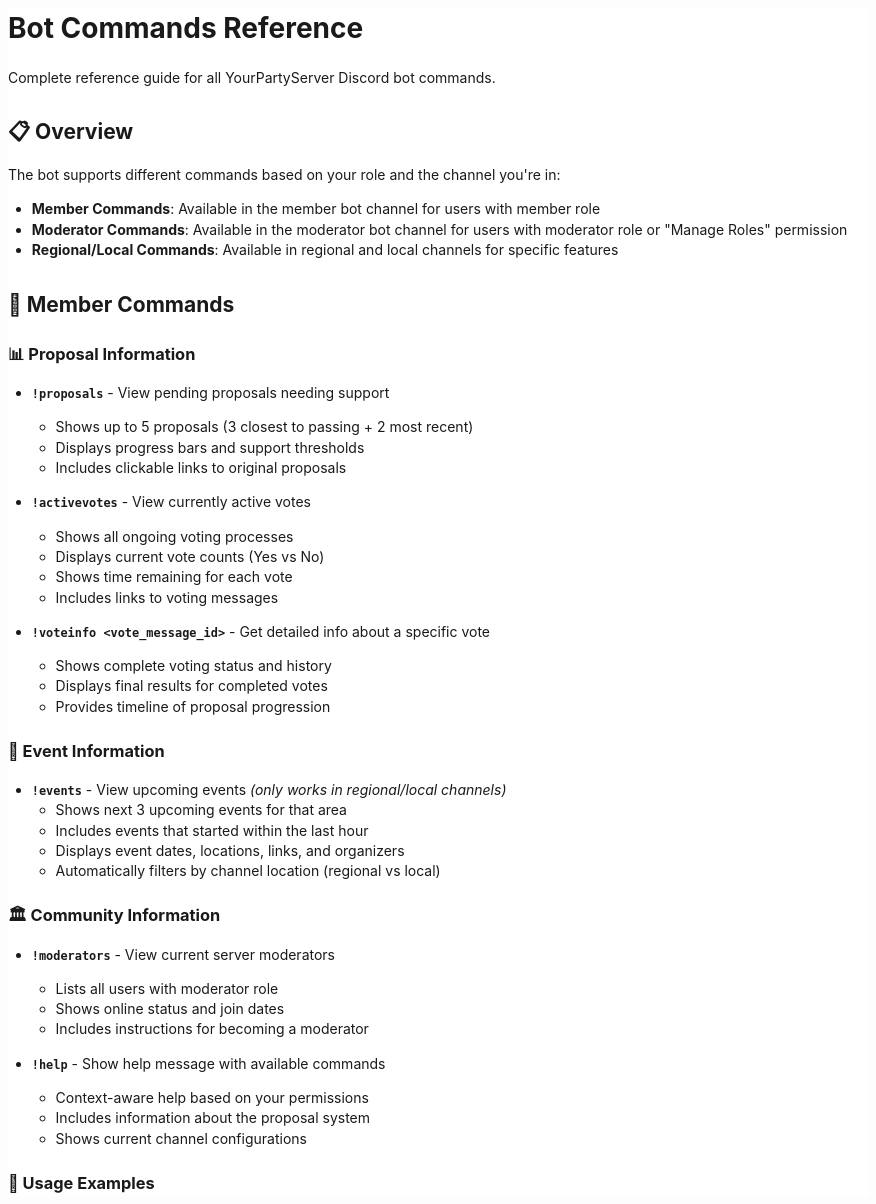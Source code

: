 # Bot Commands Reference

Complete reference guide for all YourPartyServer Discord bot commands.

## 📋 Overview

The bot supports different commands based on your role and the channel you're in:

- **Member Commands**: Available in the member bot channel for users with member role
- **Moderator Commands**: Available in the moderator bot channel for users with moderator role or "Manage Roles" permission
- **Regional/Local Commands**: Available in regional and local channels for specific features

## 👥 Member Commands

### 📊 Proposal Information
- **`!proposals`** - View pending proposals needing support
  - Shows up to 5 proposals (3 closest to passing + 2 most recent)
  - Displays progress bars and support thresholds
  - Includes clickable links to original proposals

- **`!activevotes`** - View currently active votes
  - Shows all ongoing voting processes
  - Displays current vote counts (Yes vs No)
  - Shows time remaining for each vote
  - Includes links to voting messages

- **`!voteinfo <vote_message_id>`** - Get detailed info about a specific vote
  - Shows complete voting status and history
  - Displays final results for completed votes
  - Provides timeline of proposal progression

### 📅 Event Information
- **`!events`** - View upcoming events *(only works in regional/local channels)*
  - Shows next 3 upcoming events for that area
  - Includes events that started within the last hour
  - Displays event dates, locations, links, and organizers
  - Automatically filters by channel location (regional vs local)

### 🏛️ Community Information
- **`!moderators`** - View current server moderators
  - Lists all users with moderator role
  - Shows online status and join dates
  - Includes instructions for becoming a moderator

- **`!help`** - Show help message with available commands
  - Context-aware help based on your permissions
  - Includes information about the proposal system
  - Shows current channel configurations

### 📍 Usage Examples
